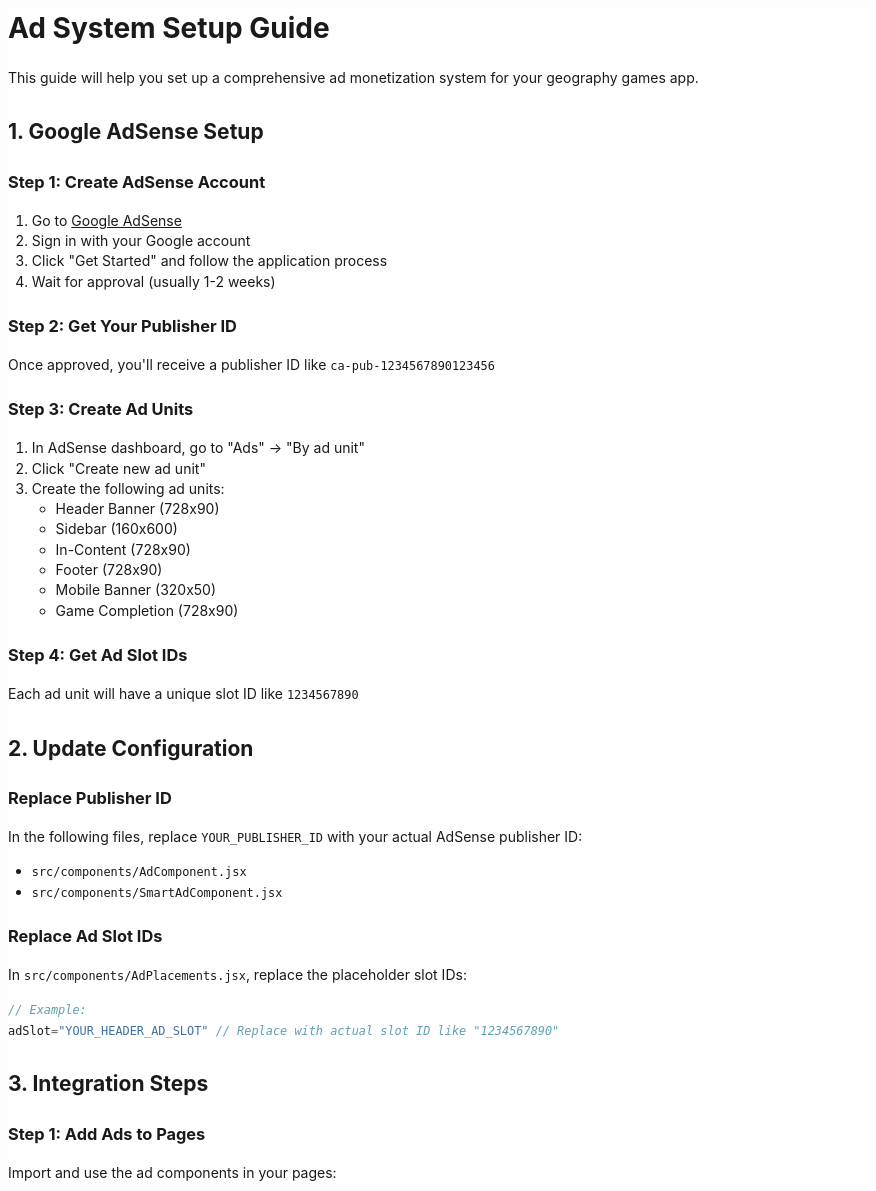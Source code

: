 # Ad System Setup Guide

This guide will help you set up a comprehensive ad monetization system for your geography games app.

## 1. Google AdSense Setup

### Step 1: Create AdSense Account
1. Go to [Google AdSense](https://www.google.com/adsense)
2. Sign in with your Google account
3. Click "Get Started" and follow the application process
4. Wait for approval (usually 1-2 weeks)

### Step 2: Get Your Publisher ID
Once approved, you'll receive a publisher ID like `ca-pub-1234567890123456`

### Step 3: Create Ad Units
1. In AdSense dashboard, go to "Ads" → "By ad unit"
2. Click "Create new ad unit"
3. Create the following ad units:
   - Header Banner (728x90)
   - Sidebar (160x600)
   - In-Content (728x90)
   - Footer (728x90)
   - Mobile Banner (320x50)
   - Game Completion (728x90)

### Step 4: Get Ad Slot IDs
Each ad unit will have a unique slot ID like `1234567890`

## 2. Update Configuration

### Replace Publisher ID
In the following files, replace `YOUR_PUBLISHER_ID` with your actual AdSense publisher ID:
- `src/components/AdComponent.jsx`
- `src/components/SmartAdComponent.jsx`

### Replace Ad Slot IDs
In `src/components/AdPlacements.jsx`, replace the placeholder slot IDs:
```javascript
// Example:
adSlot="YOUR_HEADER_AD_SLOT" // Replace with actual slot ID like "1234567890"
```

## 3. Integration Steps

### Step 1: Add Ads to Pages
Import and use the ad components in your pages:
